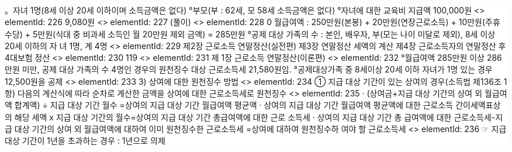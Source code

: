 。자녀 1명(8세 이상 20세 이하이며 소득금액은 없다)
°부모(부 : 62세, 모 58세 소득금액은 없다)
°자녀에 대한 교육비 지급액 100,000원
<<BLOCKEND>>
elementId: 226
9,080원
<<BLOCKEND>>
elementId: 227
(풀이)
<<BLOCKEND>>
elementId: 228
0 월급여액 : 250만원(본봉) + 20만원(연장근로소득) + 10만원(주휴수당) + 5만원(식대 중 비과세
소득인 월 20만원 제외 금액) = 285만원
°공제 대상 가족의 수 : 본인, 배우자, 부(모는 나이 미달로 제외), 8세 이상 20세 이하의 자
녀 1명, 계 4명
<<BLOCKEND>>
elementId: 229
제2장
근로소득
연말정산(실전편)
제3장
연말정산
세액의
계산
제4장
근로소득자의
연말정산
후
4대보험
정산
<<BLOCKEND>>
elementId: 230
119
<<BLOCKEND>>
elementId: 231
제
1장
근로소득
연말정산(이론편)
<<BLOCKEND>>
elementId: 232
°월급여액 285만원 이상 286만원 미만, 공제 대상 가족의 수 4명인 경우의 원천징수 대상
근로소득세 21,580원임.
°공제대상가족 중 8세이상 20세 이하 자녀가 1명 있는 경우 12,500원을 공제
<<BLOCKEND>>
elementId: 233
3) 상여에 대한 원천징수 방법
<<BLOCKEND>>
elementId: 234
① 지급 대상 기간이 있는 상여의 경우(소득법 제136조 1항)
다음의 계산식에 따라 순차로 계산한 금액을 상여에 대한 근로소득세로 원천징수
<<BLOCKEND>>
elementId: 235
· (상여금+지급 대상 기간의 상여 외 월급여액 합계액) ÷ 지급 대상 기간 월수
=상여의 지급 대상 기간 월급여액 평균액
· 상여의 지급 대상 기간 월급여액 평균액에 대한 근로소득 간이세액표상의 해당
세액 x 지급 대상 기간의 월수=상여의 지급 대상 기간 총급여액에 대한 근로
소득세
· 상여의 지급 대상 기간 총 급여액에 대한 근로소득세-지급 대상 기간의 상여
외 월급여액에 대하여 이미 원천징수한 근로소득세 =상여에 대하여 원천징수하
여야 할 근로소득세
<<BLOCKEND>>
elementId: 236
☞ 지급 대상 기간이 1년을 초과하는 경우 : 1년으로 의제